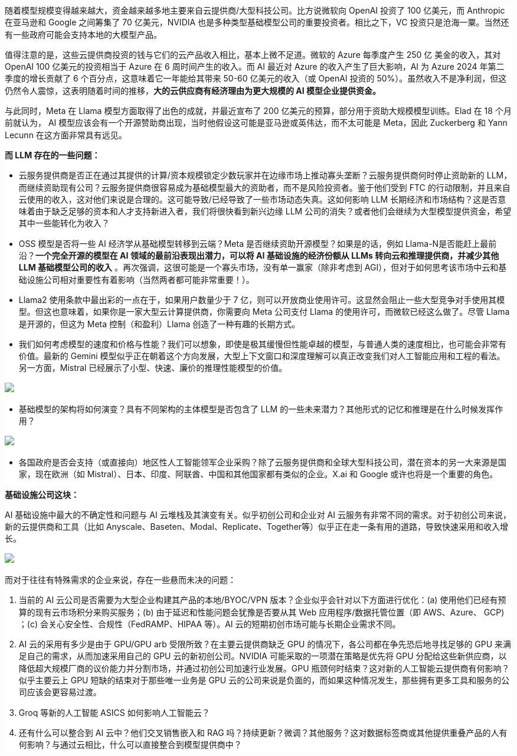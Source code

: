 随着模型规模变得越来越大，资金越来越多地主要来自云提供商/大型科技公司。比方说微软向 OpenAI 投资了 100 亿美元，而 Anthropic
在亚马逊和 Google 之间筹集了 70 亿美元，NVIDIA 也是多种类型基础模型公司的重要投资者。相比之下，VC
投资只是沧海一粟。当然还有一些政府可能会支持本地的大模型产品。

值得注意的是，这些云提供商投资的钱与它们的云产品收入相比，基本上微不足道。微软的 Azure 每季度产生 250 亿 美金的收入，其对 OpenAI 100
亿美元的投资相当于 Azure 在 6 周时间产生的收入。而 AI 最近对 Azure 的收入产生了巨大影响，AI 为 Azure 2024
年第二季度的增长贡献了 6 个百分点，这意味着它一年能给其带来 50-60 亿美元的收入（或 OpenAI 投资的
50%）。虽然收入不是净利润，但这仍然令人震惊，这表明随着时间的推移，**大的云供应商有经济理由为更大规模的 AI 模型企业提供资金。**

与此同时，Meta 在 Llama 模型方面取得了出色的成就，并最近宣布了 200 亿美元的预算，部分用于资助大规模模型训练。Elad 在 18
个月前就认为， AI 模型应该会有一个开源赞助商出现，当时他假设这可能是亚马逊或英伟达，而不太可能是 Meta，因此 Zuckerberg 和 Yann
Lecunn 在这方面非常具有远见。

**而 LLM 存在的一些问题：**

  * 云服务提供商是否正在通过其提供的计算/资本规模锁定少数玩家并在边缘市场上推动寡头垄断？云服务提供商何时停止资助新的 LLM，而继续资助现有公司？云服务提供商很容易成为基础模型最大的资助者，而不是风险投资者。鉴于他们受到 FTC 的行动限制，并且来自云使用的收入，这对他们来说是合理的。这可能导致/已经导致了一些市场动态失真。这如何影响 LLM 长期经济和市场结构？这是否意味着由于缺乏足够的资本和人才支持新进入者，我们将很快看到新兴边缘 LLM 公司的消失？或者他们会继续为大型模型提供资金，希望其中一些能转化为收入？

  * OSS 模型是否将一些 AI 经济学从基础模型转移到云端？Meta 是否继续资助开源模型？如果是的话，例如 Llama-N是否能赶上最前沿？**一个完全开源的模型在 AI 领域的最前沿表现出潜力，可以将 AI 基础设施的经济份额从 LLMs 转向云和推理提供商，并减少其他 LLM 基础模型公司的收入** 。再次强调，这很可能是一个寡头市场，没有单一赢家（除非考虑到 AGI），但对于如何思考该市场中云和基础设施公司相对重要性有着影响（当然两者都可能非常重要！）。

  * Llama2 使用条款中最出彩的一点在于，如果用户数量少于 7 亿，则可以开放商业使用许可。这显然会阻止一些大型竞争对手使用其模型。但这也意味着，如果你是一家大型云计算提供商，你需要向 Meta 公司支付 Llama 的使用许可，而微软已经这么做了。尽管 Llama 是开源的，但这为 Meta 控制（和盈利）Llama 创造了一种有趣的长期方式。

  * 我们如何考虑模型的速度和价格与性能？我们可以想象，即使是极其缓慢但性能卓越的模型，与普通人类的速度相比，也可能会非常有价值。最新的 Gemini 模型似乎正在朝着这个方向发展，大型上下文窗口和深度理解可以真正改变我们对人工智能应用和工程的看法。另一方面，Mistral 已经展示了小型、快速、廉价的推理性能模型的价值。

![](https://mmbiz.qpic.cn/sz_mmbiz_jpg/sBQys0vjP4p8wR4Tqog5m9o8ISicwjEVCvTtVx7tYYNPdM2dSdtZDHYkp6bAt2AHibKKIapEUP77dQNANfk2WxRA/640?wx_fmt=webp&from=appmsg)

  * 基础模型的架构将如何演变？具有不同架构的主体模型是否包含了 LLM 的一些未来潜力？其他形式的记忆和推理是在什么时候发挥作用？

![](https://mmbiz.qpic.cn/sz_mmbiz_jpg/sBQys0vjP4p8wR4Tqog5m9o8ISicwjEVCfg2mxfryyYnHjdwCj8ia2dntgcNkYzCsYFpPmibJTA1DWfWRHv0WLrRA/640?wx_fmt=webp&from=appmsg)

  * 各国政府是否会支持（或直接向）地区性人工智能领军企业采购？除了云服务提供商和全球大型科技公司，潜在资本的另一大来源是国家，现在欧洲（如 Mistral）、日本、印度、阿联酋、中国和其他国家都有类似的企业。X.ai 和 Google 或许也将是一个重要的角色。

**基础设施公司这块：**

AI 基础设施中最大的不确定性和问题与 AI 云堆栈及其演变有关。似乎初创公司和企业对 AI
云服务有非常不同的需求。对于初创公司来说，新的云提供商和工具（比如
Anyscale、Baseten、Modal、Replicate、Together等）似乎正在走一条有用的道路，导致快速采用和收入增长。  

![](https://mmbiz.qpic.cn/sz_mmbiz_jpg/sBQys0vjP4p8wR4Tqog5m9o8ISicwjEVCMwKYzdKsS4s3uADMVIv0FicGP8tcFFPNRzY0hkm56oCS60hxd0UzYKA/640?wx_fmt=webp&from=appmsg)

而对于往往有特殊需求的企业来说，存在一些悬而未决的问题：  

  1. 当前的 AI 云公司是否需要为大型企业构建其产品的本地/BYOC/VPN 版本？企业似乎会针对以下方面进行优化：(a) 使用他们已经有预算的现有云市场积分来购买服务；(b) 由于延迟和性能问题会犹豫是否要从其 Web 应用程序/数据托管位置（即 AWS、Azure、 GCP) ；(c) 会关心安全性、合规性（FedRAMP、HIPAA 等）。AI 云的短期初创市场可能与长期企业需求不同。

  2. AI 云的采用有多少是由于 GPU/GPU arb 受限所致？在主要云提供商缺乏 GPU 的情况下，各公司都在争先恐后地寻找足够的 GPU 来满足自己的需求，从而加速采用自己的 GPU 云的新初创公司。NVIDIA 可能采取的一项潜在策略是优先将 GPU 分配给这些新供应商，以降低超大规模厂商的议价能力并分割市场，并通过初创公司加速行业发展。GPU 瓶颈何时结束？这对新的人工智能云提供商有何影响？似乎主要云上 GPU 短缺的结束对于那些唯一业务是 GPU 云的公司来说是负面的，而如果这种情况发生，那些拥有更多工具和服务的公司应该会更容易过渡。

  3. Groq 等新的人工智能 ASICS 如何影响人工智能云？

  4. 还有什么可以整合到 AI 云中？他们交叉销售嵌入和 RAG 吗？持续更新？微调？其他服务？这对数据标签商或其他提供重叠产品的人有何影响？与通过云相比，什么可以直接整合到模型提供商中？
